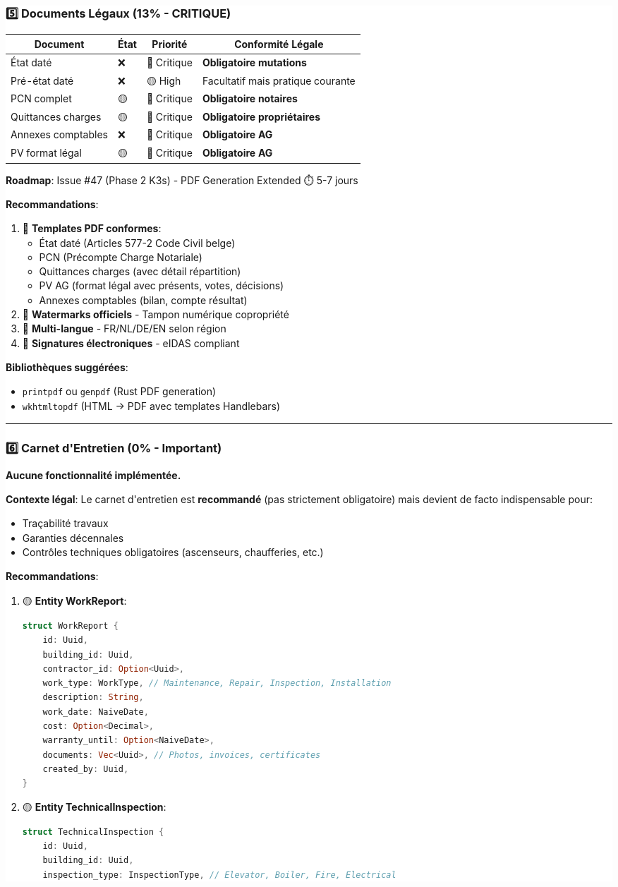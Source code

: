 
### 5️⃣ Documents Légaux (13% - CRITIQUE)

| Document | État | Priorité | Conformité Légale |
|----------|------|----------|-------------------|
| État daté | ❌ | 🔴 Critique | **Obligatoire mutations** |
| Pré-état daté | ❌ | 🟡 High | Facultatif mais pratique courante |
| PCN complet | 🟡 | 🔴 Critique | **Obligatoire notaires** |
| Quittances charges | 🟡 | 🔴 Critique | **Obligatoire propriétaires** |
| Annexes comptables | ❌ | 🔴 Critique | **Obligatoire AG** |
| PV format légal | 🟡 | 🔴 Critique | **Obligatoire AG** |

**Roadmap**: Issue #47 (Phase 2 K3s) - PDF Generation Extended ⏱️ 5-7 jours

**Recommandations**:
1. 🔴 **Templates PDF conformes**:
   - État daté (Articles 577-2 Code Civil belge)
   - PCN (Précompte Charge Notariale)
   - Quittances charges (avec détail répartition)
   - PV AG (format légal avec présents, votes, décisions)
   - Annexes comptables (bilan, compte résultat)
2. 🔴 **Watermarks officiels** - Tampon numérique copropriété
3. 🔴 **Multi-langue** - FR/NL/DE/EN selon région
4. 🔴 **Signatures électroniques** - eIDAS compliant

**Bibliothèques suggérées**:
- `printpdf` ou `genpdf` (Rust PDF generation)
- `wkhtmltopdf` (HTML → PDF avec templates Handlebars)

---

### 6️⃣ Carnet d'Entretien (0% - Important)

**Aucune fonctionnalité implémentée.**

**Contexte légal**: Le carnet d'entretien est **recommandé** (pas strictement obligatoire) mais devient de facto indispensable pour:
- Traçabilité travaux
- Garanties décennales
- Contrôles techniques obligatoires (ascenseurs, chaufferies, etc.)

**Recommandations**:
1. 🟡 **Entity WorkReport**:
   ```rust
   struct WorkReport {
       id: Uuid,
       building_id: Uuid,
       contractor_id: Option<Uuid>,
       work_type: WorkType, // Maintenance, Repair, Inspection, Installation
       description: String,
       work_date: NaiveDate,
       cost: Option<Decimal>,
       warranty_until: Option<NaiveDate>,
       documents: Vec<Uuid>, // Photos, invoices, certificates
       created_by: Uuid,
   }
   ```
2. 🟡 **Entity TechnicalInspection**:
   ```rust
   struct TechnicalInspection {
       id: Uuid,
       building_id: Uuid,
       inspection_type: InspectionType, // Elevator, Boiler, Fire, Electrical
   ```